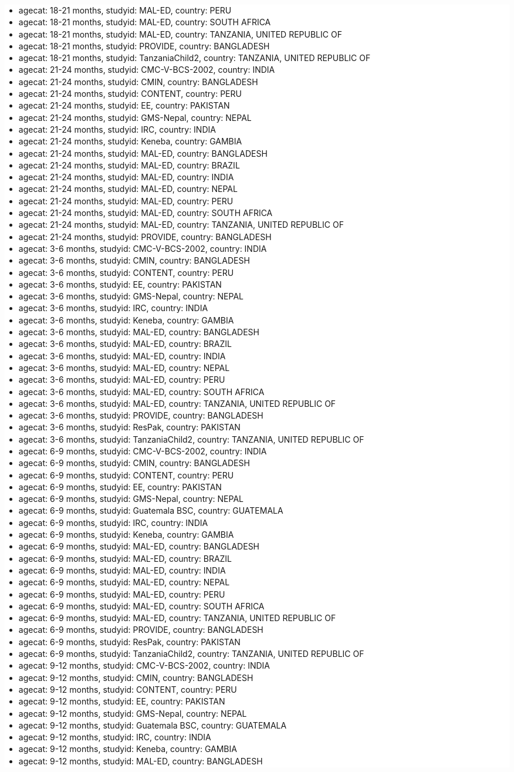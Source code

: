 * agecat: 18-21 months, studyid: MAL-ED, country: PERU
* agecat: 18-21 months, studyid: MAL-ED, country: SOUTH AFRICA
* agecat: 18-21 months, studyid: MAL-ED, country: TANZANIA, UNITED REPUBLIC OF
* agecat: 18-21 months, studyid: PROVIDE, country: BANGLADESH
* agecat: 18-21 months, studyid: TanzaniaChild2, country: TANZANIA, UNITED REPUBLIC OF
* agecat: 21-24 months, studyid: CMC-V-BCS-2002, country: INDIA
* agecat: 21-24 months, studyid: CMIN, country: BANGLADESH
* agecat: 21-24 months, studyid: CONTENT, country: PERU
* agecat: 21-24 months, studyid: EE, country: PAKISTAN
* agecat: 21-24 months, studyid: GMS-Nepal, country: NEPAL
* agecat: 21-24 months, studyid: IRC, country: INDIA
* agecat: 21-24 months, studyid: Keneba, country: GAMBIA
* agecat: 21-24 months, studyid: MAL-ED, country: BANGLADESH
* agecat: 21-24 months, studyid: MAL-ED, country: BRAZIL
* agecat: 21-24 months, studyid: MAL-ED, country: INDIA
* agecat: 21-24 months, studyid: MAL-ED, country: NEPAL
* agecat: 21-24 months, studyid: MAL-ED, country: PERU
* agecat: 21-24 months, studyid: MAL-ED, country: SOUTH AFRICA
* agecat: 21-24 months, studyid: MAL-ED, country: TANZANIA, UNITED REPUBLIC OF
* agecat: 21-24 months, studyid: PROVIDE, country: BANGLADESH
* agecat: 3-6 months, studyid: CMC-V-BCS-2002, country: INDIA
* agecat: 3-6 months, studyid: CMIN, country: BANGLADESH
* agecat: 3-6 months, studyid: CONTENT, country: PERU
* agecat: 3-6 months, studyid: EE, country: PAKISTAN
* agecat: 3-6 months, studyid: GMS-Nepal, country: NEPAL
* agecat: 3-6 months, studyid: IRC, country: INDIA
* agecat: 3-6 months, studyid: Keneba, country: GAMBIA
* agecat: 3-6 months, studyid: MAL-ED, country: BANGLADESH
* agecat: 3-6 months, studyid: MAL-ED, country: BRAZIL
* agecat: 3-6 months, studyid: MAL-ED, country: INDIA
* agecat: 3-6 months, studyid: MAL-ED, country: NEPAL
* agecat: 3-6 months, studyid: MAL-ED, country: PERU
* agecat: 3-6 months, studyid: MAL-ED, country: SOUTH AFRICA
* agecat: 3-6 months, studyid: MAL-ED, country: TANZANIA, UNITED REPUBLIC OF
* agecat: 3-6 months, studyid: PROVIDE, country: BANGLADESH
* agecat: 3-6 months, studyid: ResPak, country: PAKISTAN
* agecat: 3-6 months, studyid: TanzaniaChild2, country: TANZANIA, UNITED REPUBLIC OF
* agecat: 6-9 months, studyid: CMC-V-BCS-2002, country: INDIA
* agecat: 6-9 months, studyid: CMIN, country: BANGLADESH
* agecat: 6-9 months, studyid: CONTENT, country: PERU
* agecat: 6-9 months, studyid: EE, country: PAKISTAN
* agecat: 6-9 months, studyid: GMS-Nepal, country: NEPAL
* agecat: 6-9 months, studyid: Guatemala BSC, country: GUATEMALA
* agecat: 6-9 months, studyid: IRC, country: INDIA
* agecat: 6-9 months, studyid: Keneba, country: GAMBIA
* agecat: 6-9 months, studyid: MAL-ED, country: BANGLADESH
* agecat: 6-9 months, studyid: MAL-ED, country: BRAZIL
* agecat: 6-9 months, studyid: MAL-ED, country: INDIA
* agecat: 6-9 months, studyid: MAL-ED, country: NEPAL
* agecat: 6-9 months, studyid: MAL-ED, country: PERU
* agecat: 6-9 months, studyid: MAL-ED, country: SOUTH AFRICA
* agecat: 6-9 months, studyid: MAL-ED, country: TANZANIA, UNITED REPUBLIC OF
* agecat: 6-9 months, studyid: PROVIDE, country: BANGLADESH
* agecat: 6-9 months, studyid: ResPak, country: PAKISTAN
* agecat: 6-9 months, studyid: TanzaniaChild2, country: TANZANIA, UNITED REPUBLIC OF
* agecat: 9-12 months, studyid: CMC-V-BCS-2002, country: INDIA
* agecat: 9-12 months, studyid: CMIN, country: BANGLADESH
* agecat: 9-12 months, studyid: CONTENT, country: PERU
* agecat: 9-12 months, studyid: EE, country: PAKISTAN
* agecat: 9-12 months, studyid: GMS-Nepal, country: NEPAL
* agecat: 9-12 months, studyid: Guatemala BSC, country: GUATEMALA
* agecat: 9-12 months, studyid: IRC, country: INDIA
* agecat: 9-12 months, studyid: Keneba, country: GAMBIA
* agecat: 9-12 months, studyid: MAL-ED, country: BANGLADESH